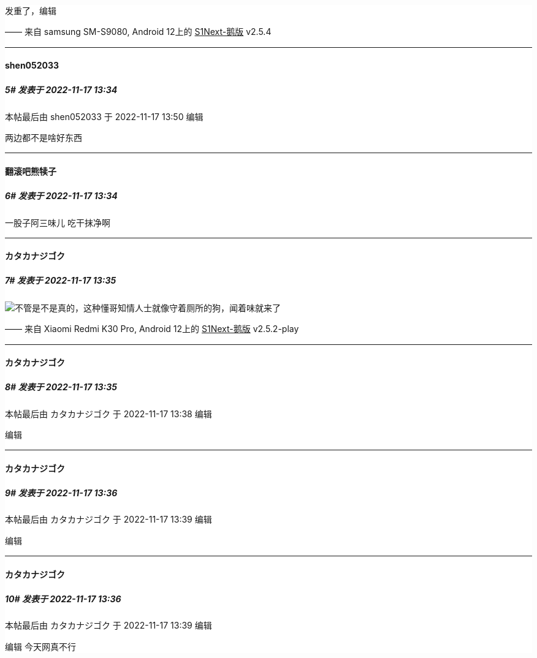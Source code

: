 发重了，编辑

—— 来自 samsung SM-S9080, Android 12上的 [S1Next-鹅版](https://github.com/ykrank/S1-Next/releases) v2.5.4

*****

####  shen052033  
##### 5#       发表于 2022-11-17 13:34

 本帖最后由 shen052033 于 2022-11-17 13:50 编辑 

两边都不是啥好东西

*****

####  翻滚吧熊犊子  
##### 6#       发表于 2022-11-17 13:34

一股子阿三味儿 吃干抹净啊

*****

####  カタカナジゴク  
##### 7#       发表于 2022-11-17 13:35

<img src="https://static.saraba1st.com/image/smiley/face2017/047.png" referrerpolicy="no-referrer">不管是不是真的，这种懂哥知情人士就像守着厕所的狗，闻着味就来了

—— 来自 Xiaomi Redmi K30 Pro, Android 12上的 [S1Next-鹅版](https://github.com/ykrank/S1-Next/releases) v2.5.2-play

*****

####  カタカナジゴク  
##### 8#       发表于 2022-11-17 13:35

 本帖最后由 カタカナジゴク 于 2022-11-17 13:38 编辑 

编辑

*****

####  カタカナジゴク  
##### 9#       发表于 2022-11-17 13:36

 本帖最后由 カタカナジゴク 于 2022-11-17 13:39 编辑 

编辑

*****

####  カタカナジゴク  
##### 10#       发表于 2022-11-17 13:36

 本帖最后由 カタカナジゴク 于 2022-11-17 13:39 编辑 

编辑
今天网真不行
